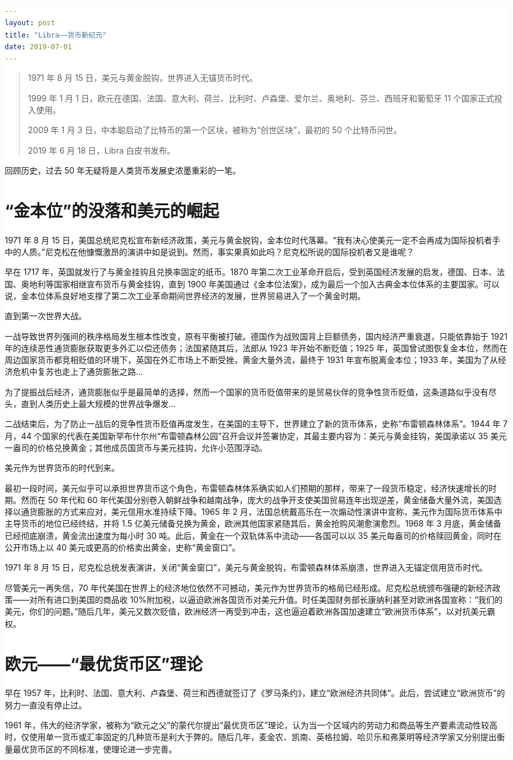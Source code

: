 ```yaml
---
layout: post
title: "Libra——货币新纪元"
date: 2019-07-01
---
```


> 1971 年 8 月 15 日，美元与黄金脱钩，世界进入无锚货币时代。
>
> 1999 年 1 月 1 日，欧元在德国、法国、意大利、荷兰、比利时、卢森堡、爱尔兰、奥地利、芬兰、西班牙和葡萄牙 11 个国家正式投入使用。
>
> 2009 年 1 月 3 日，中本聪启动了比特币的第一个区块，被称为“创世区块”，最初的 50 个比特币问世。
>
> 2019 年 6 月 18 日，Libra 白皮书发布。

回顾历史，过去 50 年无疑将是人类货币发展史浓墨重彩的一笔。

# “金本位”的没落和美元的崛起

1971 年 8 月 15 日，美国总统尼克松宣布新经济政策，美元与黄金脱钩，金本位时代落幕。“我有决心使美元一定不会再成为国际投机者手中的人质。”尼克松在他慷慨激昂的演讲中如是说到。然而，事实果真如此吗？尼克松所说的国际投机者又是谁呢？

早在 1717 年，英国就发行了与黄金挂钩且兑换率固定的纸币。1870 年第二次工业革命开启后，受到英国经济发展的启发，德国、日本、法国、奥地利等国家相继宣布货币与黄金挂钩，直到 1900 年美国通过《金本位法案》，成为最后一个加入古典金本位体系的主要国家。可以说，金本位体系良好地支撑了第二次工业革命期间世界经济的发展，世界贸易进入了一个黄金时期。

直到第一次世界大战。

一战导致世界列强间的秩序格局发生根本性改变，原有平衡被打破。德国作为战败国背上巨额债务，国内经济严重衰退，只能依靠始于 1921 年的连续恶性通货膨胀获取更多外汇以偿还债务；法国紧随其后，法郎从 1923 年开始不断贬值；1925 年，英国曾试图恢复金本位，然而在周边国家货币都竞相贬值的环境下，英国在外汇市场上不断受挫，黄金大量外流，最终于 1931 年宣布脱离金本位；1933 年，美国为了从经济危机中复苏也走上了通货膨胀之路...

为了提振战后经济，通货膨胀似乎是最简单的选择，然而一个国家的货币贬值带来的是贸易伙伴的竞争性货币贬值，这条道路似乎没有尽头，直到人类历史上最大规模的世界战争爆发...

二战结束后，为了防止一战后的竞争性货币贬值再度发生，在美国的主导下，世界建立了新的货币体系，史称“布雷顿森林体系”。1944 年 7 月，44 个国家的代表在美国新罕布什尔州“布雷顿森林公园”召开会议并签署协定，其最主要内容为：美元与黄金挂钩，美国承诺以 35 美元一盎司的价格兑换黄金；其他成员国货币与美元挂钩，允许小范围浮动。

美元作为世界货币的时代到来。

最初一段时间，美元似乎可以承担世界货币这个角色，布雷顿森林体系确实如人们预期的那样，带来了一段货币稳定，经济快速增长的时期。然而在 50 年代和 60 年代美国分别卷入朝鲜战争和越南战争，庞大的战争开支使美国贸易连年出现逆差，黄金储备大量外流，美国选择以通货膨胀的方式来应对，美元信用水准持续下降。1965 年 2 月，法国总统戴高乐在一次煽动性演讲中宣称，美元作为国际货币体系中主导货币的地位已经终结，并将 1.5 亿美元储备兑换为黄金，欧洲其他国家紧随其后，黄金抢购风潮愈演愈烈。1968 年 3 月底，黄金储备已经彻底崩溃，黄金流出速度为每小时 30 吨。此后，黄金在一个双轨体系中流动——各国可以以 35 美元每盎司的价格赎回黄金，同时在公开市场上以 40 美元或更高的价格卖出黄金，史称“黄金窗口”。

1971 年 8 月 15 日，尼克松总统发表演讲，关闭“黄金窗口”，美元与黄金脱钩，布雷顿森林体系崩溃，世界进入无锚定信用货币时代。

尽管美元一再失信，70 年代美国在世界上的经济地位依然不可撼动，美元作为世界货币的格局已经形成。尼克松总统颁布强硬的新经济政策——对所有进口到美国的商品收 10%附加税，以逼迫欧洲各国货币对美元升值。时任美国财务部长康纳利甚至对欧洲各国宣称：“我们的美元，你们的问题。”随后几年，美元又数次贬值，欧洲经济一再受到冲击，这也逼迫着欧洲各国加速建立“欧洲货币体系”，以对抗美元霸权。

# 欧元——“最优货币区”理论

早在 1957 年，比利时、法国、意大利、卢森堡、荷兰和西德就签订了《罗马条约》，建立“欧洲经济共同体”。此后，尝试建立“欧洲货币”的努力一直没有停止过。

1961 年，伟大的经济学家，被称为“欧元之父”的蒙代尔提出“最优货币区”理论，认为当一个区域内的劳动力和商品等生产要素流动性较高时，仅使用单一货币或汇率固定的几种货币是利大于弊的。随后几年，麦金农、凯南、英格拉姆、哈贝乐和弗莱明等经济学家又分别提出衡量最优货币区的不同标准，使理论进一步完善。
